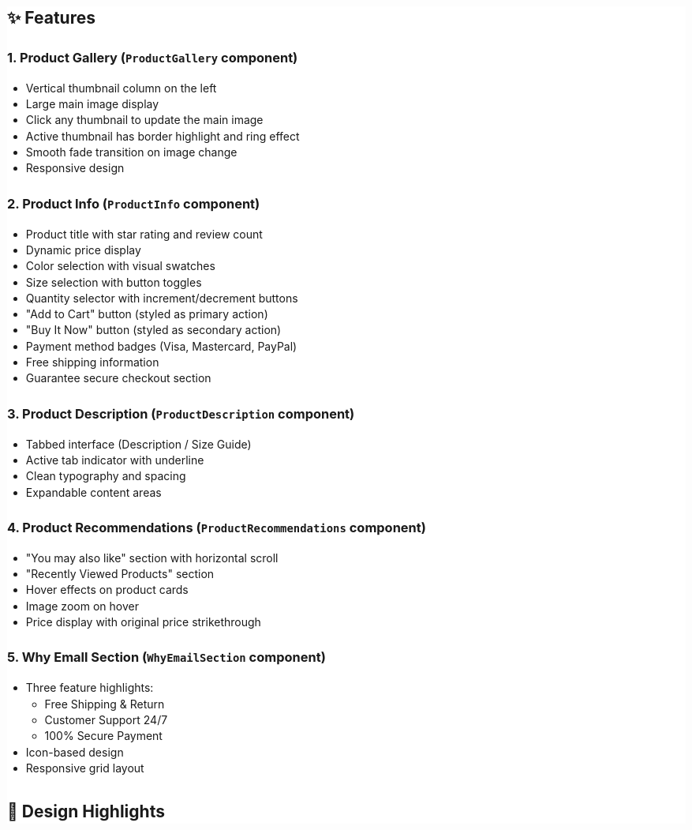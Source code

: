 ## ✨ Features

### 1. **Product Gallery** (`ProductGallery` component)

- Vertical thumbnail column on the left
- Large main image display
- Click any thumbnail to update the main image
- Active thumbnail has border highlight and ring effect
- Smooth fade transition on image change
- Responsive design

### 2. **Product Info** (`ProductInfo` component)

- Product title with star rating and review count
- Dynamic price display
- Color selection with visual swatches
- Size selection with button toggles
- Quantity selector with increment/decrement buttons
- "Add to Cart" button (styled as primary action)
- "Buy It Now" button (styled as secondary action)
- Payment method badges (Visa, Mastercard, PayPal)
- Free shipping information
- Guarantee secure checkout section

### 3. **Product Description** (`ProductDescription` component)

- Tabbed interface (Description / Size Guide)
- Active tab indicator with underline
- Clean typography and spacing
- Expandable content areas

### 4. **Product Recommendations** (`ProductRecommendations` component)

- "You may also like" section with horizontal scroll
- "Recently Viewed Products" section
- Hover effects on product cards
- Image zoom on hover
- Price display with original price strikethrough

### 5. **Why Emall Section** (`WhyEmailSection` component)

- Three feature highlights:
  - Free Shipping & Return
  - Customer Support 24/7
  - 100% Secure Payment
- Icon-based design
- Responsive grid layout

## 🎨 Design Highlights
